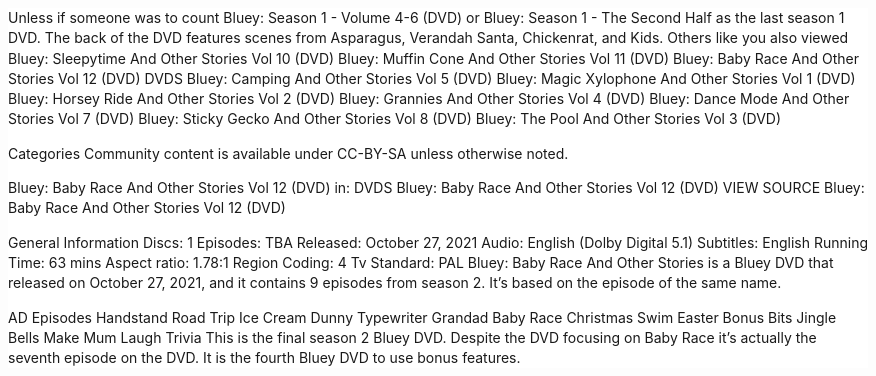 Unless if someone was to count Bluey: Season 1 - Volume 4-6 (DVD) or Bluey: Season 1 - The Second Half as the last season 1 DVD.
The back of the DVD features scenes from Asparagus, Verandah Santa, Chickenrat, and Kids.
Others like you also viewed
Bluey: Sleepytime And Other Stories Vol 10 (DVD)
Bluey: Muffin Cone And Other Stories Vol 11 (DVD)
Bluey: Baby Race And Other Stories Vol 12 (DVD)
DVDS
Bluey: Camping And Other Stories Vol 5 (DVD)
Bluey: Magic Xylophone And Other Stories Vol 1 (DVD)
Bluey: Horsey Ride And Other Stories Vol 2 (DVD)
Bluey: Grannies And Other Stories Vol 4 (DVD)
Bluey: Dance Mode And Other Stories Vol 7 (DVD)
Bluey: Sticky Gecko And Other Stories Vol 8 (DVD)
Bluey: The Pool And Other Stories Vol 3 (DVD)

Categories
Community content is available under CC-BY-SA unless otherwise noted.

Bluey: Baby Race And Other Stories Vol 12 (DVD)
in: DVDS
Bluey: Baby Race And Other Stories Vol 12 (DVD)
VIEW SOURCE
Bluey: Baby Race And Other Stories Vol 12 (DVD)

General Information
Discs:
1
Episodes:
TBA
Released:
October 27, 2021
Audio:
English (Dolby Digital 5.1)
Subtitles:
English
Running Time:
63 mins
Aspect ratio:
1.78:1
Region Coding:
4
Tv Standard:
PAL
Bluey: Baby Race And Other Stories is a Bluey DVD that released on October 27, 2021, and it contains 9 episodes from season 2. It’s based on the episode of the same name.

AD
Episodes
Handstand
Road Trip
Ice Cream
Dunny
Typewriter
Grandad
Baby Race
Christmas Swim
Easter
Bonus Bits
Jingle Bells
Make Mum Laugh
Trivia
This is the final season 2 Bluey DVD.
Despite the DVD focusing on Baby Race it’s actually the seventh episode on the DVD.
It is the fourth Bluey DVD to use bonus features.